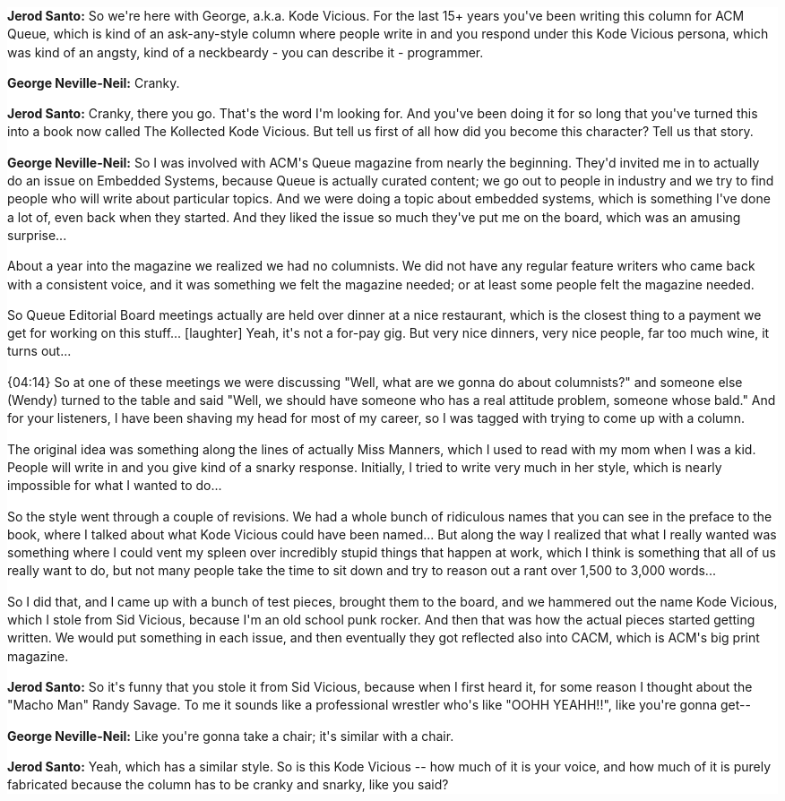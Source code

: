 **Jerod Santo:** So we're here with George, a.k.a. Kode Vicious. For the last 15+ years you've been writing this column for ACM Queue, which is kind of an ask-any-style column where people write in and you respond under this Kode Vicious persona, which was kind of an angsty, kind of a neckbeardy - you can describe it - programmer.

**George Neville-Neil:** Cranky.

**Jerod Santo:** Cranky, there you go. That's the word I'm looking for. And you've been doing it for so long that you've turned this into a book now called The Kollected Kode Vicious. But tell us first of all how did you become this character? Tell us that story.

**George Neville-Neil:** So I was involved with ACM's Queue magazine from nearly the beginning. They'd invited me in to actually do an issue on Embedded Systems, because Queue is actually curated content; we go out to people in industry and we try to find people who will write about particular topics. And we were doing a topic about embedded systems, which is something I've done a lot of, even back when they started. And they liked the issue so much they've put me on the board, which was an amusing surprise...

About a year into the magazine we realized we had no columnists. We did not have any regular feature writers who came back with a consistent voice, and it was something we felt the magazine needed; or at least some people felt the magazine needed.

So Queue Editorial Board meetings actually are held over dinner at a nice restaurant, which is the closest thing to a payment we get for working on this stuff... \[laughter\] Yeah, it's not a for-pay gig. But very nice dinners, very nice people, far too much wine, it turns out...

\{04:14\} So at one of these meetings we were discussing "Well, what are we gonna do about columnists?" and someone else (Wendy) turned to the table and said "Well, we should have someone who has a real attitude problem, someone whose bald." And for your listeners, I have been shaving my head for most of my career, so I was tagged with trying to come up with a column.

The original idea was something along the lines of actually Miss Manners, which I used to read with my mom when I was a kid. People will write in and you give kind of a snarky response. Initially, I tried to write very much in her style, which is nearly impossible for what I wanted to do...

So the style went through a couple of revisions. We had a whole bunch of ridiculous names that you can see in the preface to the book, where I talked about what Kode Vicious could have been named... But along the way I realized that what I really wanted was something where I could vent my spleen over incredibly stupid things that happen at work, which I think is something that all of us really want to do, but not many people take the time to sit down and try to reason out a rant over 1,500 to 3,000 words...

So I did that, and I came up with a bunch of test pieces, brought them to the board, and we hammered out the name Kode Vicious, which I stole from Sid Vicious, because I'm an old school punk rocker. And then that was how the actual pieces started getting written. We would put something in each issue, and then eventually they got reflected also into CACM, which is ACM's big print magazine.

**Jerod Santo:** So it's funny that you stole it from Sid Vicious, because when I first heard it, for some reason I thought about the "Macho Man" Randy Savage. To me it sounds like a professional wrestler who's like "OOHH YEAHH!!", like you're gonna get--

**George Neville-Neil:** Like you're gonna take a chair; it's similar with a chair.

**Jerod Santo:** Yeah, which has a similar style. So is this Kode Vicious -- how much of it is your voice, and how much of it is purely fabricated because the column has to be cranky and snarky, like you said?
